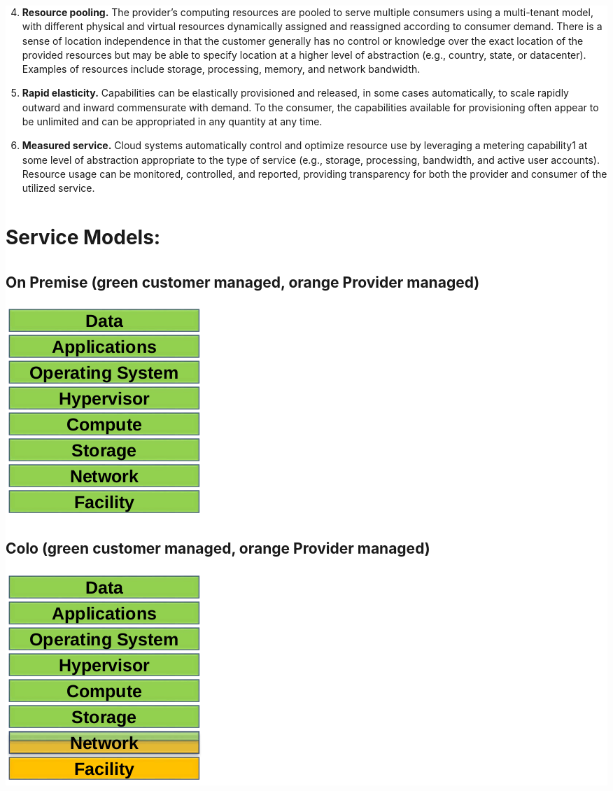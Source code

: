 4. **Resource pooling.** The provider’s computing resources are pooled to serve multiple consumers using a multi-tenant model, with different physical and virtual resources dynamically assigned and reassigned according to consumer demand. There is a sense of location independence in that the customer generally has no control or knowledge over the exact location of the provided resources but may be able to specify location at a higher level of abstraction (e.g., country, state, or datacenter). Examples of resources include storage, processing, memory, and network bandwidth.

5. **Rapid elasticity.** Capabilities can be elastically provisioned and released, in some cases automatically, to scale rapidly outward and inward commensurate with demand. To the consumer, the capabilities available for provisioning often appear to be unlimited and can be appropriated in any quantity at any time.
   
6. **Measured service.** Cloud systems automatically control and optimize resource use by leveraging a metering capability1 at some level of abstraction appropriate to the type of service (e.g., storage, processing, bandwidth, and active user accounts). Resource usage can be monitored, controlled, and reported, providing transparency for both the provider and consumer of the utilized service.


# Service Models:
## On Premise (green customer managed, orange Provider managed)
![](../images/onpremise.png)

## Colo (green customer managed, orange Provider managed)
![](../images/colo.png)

